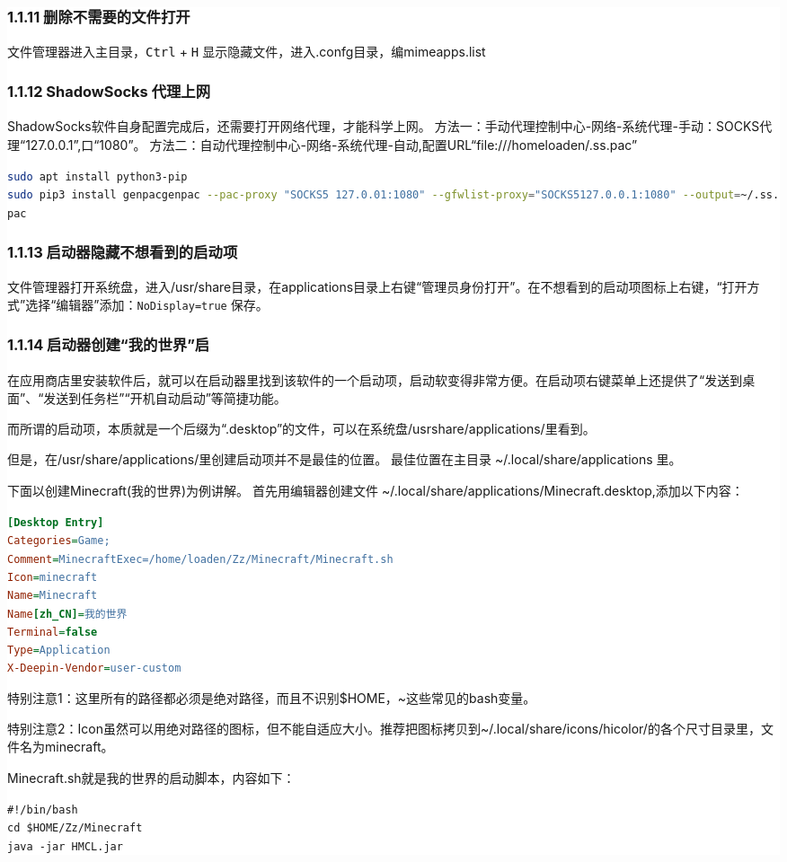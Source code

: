 ### 1.1.11 删除不需要的文件打开

文件管理器进入主目录，<kbd>Ctrl</kbd> + <kbd>H</kbd> 显示隐藏文件，进入.confg目录，编mimeapps.list

### 1.1.12 ShadowSocks 代理上网

ShadowSocks软件自身配置完成后，还需要打开网络代理，才能科学上网。
方法一：手动代理控制中心-网络-系统代理-手动：SOCKS代理“127.0.0.1”,口“1080”。
方法二：自动代理控制中心-网络-系统代理-自动,配置URL“file:///homeloaden/.ss.pac”

```bash
sudo apt install python3-pip
sudo pip3 install genpacgenpac --pac-proxy "SOCKS5 127.0.01:1080" --gfwlist-proxy="SOCKS5127.0.0.1:1080" --output=~/.ss.pac
```

### 1.1.13 启动器隐藏不想看到的启动项

文件管理器打开系统盘，进入/usr/share目录，在applications目录上右键“管理员身份打开”。在不想看到的启动项图标上右键，“打开方式”选择“编辑器”添加：`NoDisplay=true` 保存。

### 1.1.14 启动器创建“我的世界”启

在应用商店里安装软件后，就可以在启动器里找到该软件的一个启动项，启动软变得非常方便。在启动项右键菜单上还提供了“发送到桌面”、“发送到任务栏”“开机自动启动”等简捷功能。

而所谓的启动项，本质就是一个后缀为“.desktop”的文件，可以在系统盘/usrshare/applications/里看到。

但是，在/usr/share/applications/里创建启动项并不是最佳的位置。
最佳位置在主目录 ~/.local/share/applications 里。

下面以创建Minecraft(我的世界)为例讲解。
首先用编辑器创建文件 ~/.local/share/applications/Minecraft.desktop,添加以下内容：

```ini
[Desktop Entry]
Categories=Game;
Comment=MinecraftExec=/home/loaden/Zz/Minecraft/Minecraft.sh
Icon=minecraft
Name=Minecraft
Name[zh_CN]=我的世界
Terminal=false
Type=Application
X-Deepin-Vendor=user-custom
```

特别注意1：这里所有的路径都必须是绝对路径，而且不识别$HOME，~这些常见的bash变量。

特别注意2：Icon虽然可以用绝对路径的图标，但不能自适应大小。推荐把图标拷贝到~/.local/share/icons/hicolor/的各个尺寸目录里，文件名为minecraft。

Minecraft.sh就是我的世界的启动脚本，内容如下：

```shell
#!/bin/bash
cd $HOME/Zz/Minecraft
java -jar HMCL.jar
```

